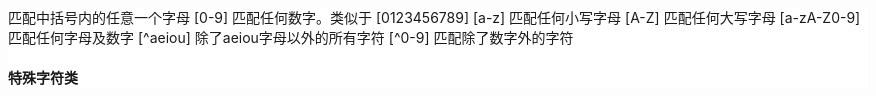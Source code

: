 <td >匹配中括号内的任意一个字母
</td>
</tr>
<tr >

<td >[0-9]
</td>

<td >匹配任何数字。类似于 [0123456789]
</td>
</tr>
<tr >

<td >[a-z]
</td>

<td >匹配任何小写字母
</td>
</tr>
<tr >

<td >[A-Z]
</td>

<td >匹配任何大写字母
</td>
</tr>
<tr >

<td >[a-zA-Z0-9]
</td>

<td >匹配任何字母及数字
</td>
</tr>
<tr >

<td >[^aeiou]
</td>

<td >除了aeiou字母以外的所有字符
</td>
</tr>
<tr >

<td >[^0-9]
</td>

<td >匹配除了数字外的字符
</td>
</tr>
</tbody>
</table>


#### 特殊字符类
